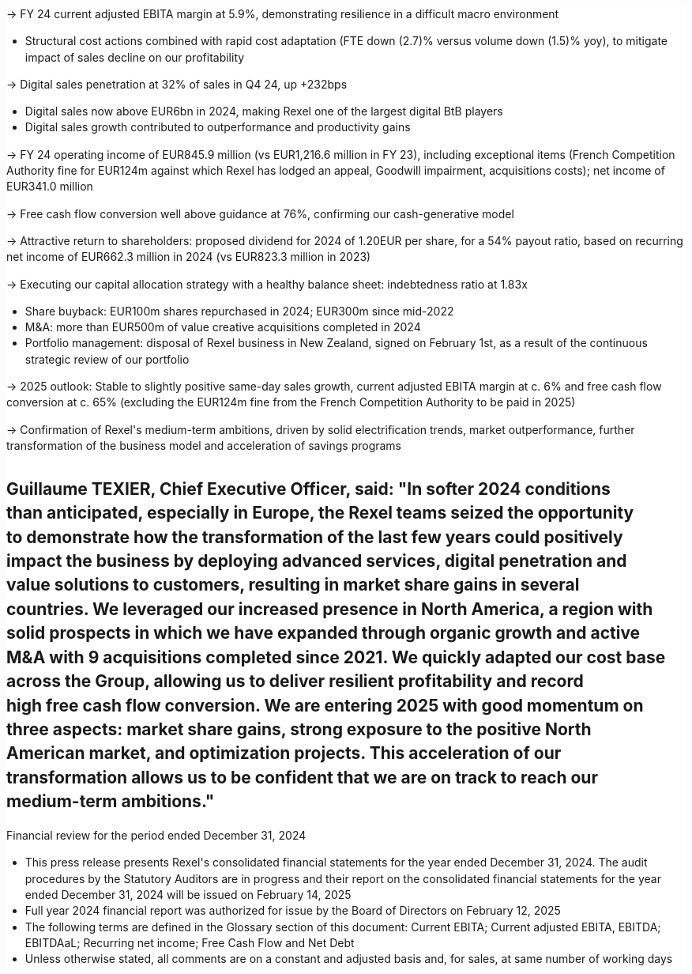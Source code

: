 -> FY 24 current adjusted EBITA margin at 5.9%, demonstrating resilience in a difficult macro environment

* Structural cost actions combined with rapid cost adaptation (FTE down (2.7)% versus volume down (1.5)% yoy), to mitigate impact of sales decline on our profitability

-> Digital sales penetration at 32% of sales in Q4 24, up +232bps

* Digital sales now above EUR6bn in 2024, making Rexel one of the largest digital BtB players
* Digital sales growth contributed to outperformance and productivity gains

-> FY 24 operating income of EUR845.9 million (vs EUR1,216.6 million in FY 23), including exceptional items (French Competition Authority fine for EUR124m against which Rexel has lodged an appeal, Goodwill impairment, acquisitions costs); net income of EUR341.0 million

-> Free cash flow conversion well above guidance at 76%, confirming our cash-generative model

-> Attractive return to shareholders: proposed dividend for 2024 of 1.20EUR per share, for a 54% payout ratio, based on recurring net income of EUR662.3 million in 2024 (vs EUR823.3 million in 2023)

-> Executing our capital allocation strategy with a healthy balance sheet: indebtedness ratio at 1.83x

* Share buyback: EUR100m shares repurchased in 2024; EUR300m since mid-2022
* M&A: more than EUR500m of value creative acquisitions completed in 2024
* Portfolio management: disposal of Rexel business in New Zealand, signed on February 1st, as a result of the continuous strategic review of our portfolio

-> 2025 outlook: Stable to slightly positive same-day sales growth, current adjusted EBITA margin at c. 6% and free cash flow conversion at c. 65% (excluding the EUR124m fine from the French Competition Authority to be paid in 2025)

-> Confirmation of Rexel's medium-term ambitions, driven by solid electrification trends, market outperformance, further transformation of the business model and acceleration of savings programs

Guillaume TEXIER, Chief Executive Officer, said: "In softer 2024 conditions   
than anticipated, especially in Europe, the Rexel teams seized the opportunity   
to demonstrate how the transformation of the last few years could positively   
impact the business by deploying advanced services, digital penetration and   
value solutions to customers, resulting in market share gains in several   
countries. We leveraged our increased presence in North America, a region with   
solid prospects in which we have expanded through organic growth and active   
M&A with 9 acquisitions completed since 2021. We quickly adapted our cost base   
across the Group, allowing us to deliver resilient profitability and record   
high free cash flow conversion. We are entering 2025 with good momentum on   
three aspects: market share gains, strong exposure to the positive North   
American market, and optimization projects. This acceleration of our   
transformation allows us to be confident that we are on track to reach our   
medium-term ambitions."   
------------------------------------------------------------------------------   
   
   
Financial review for the period ended December 31, 2024

* This press release presents Rexel's consolidated financial statements for the year ended December 31, 2024. The audit procedures by the Statutory Auditors are in progress and their report on the consolidated financial statements for the year ended December 31, 2024 will be issued on February 14, 2025
* Full year 2024 financial report was authorized for issue by the Board of Directors on February 12, 2025
* The following terms are defined in the Glossary section of this document: Current EBITA; Current adjusted EBITA, EBITDA; EBITDAaL; Recurring net income; Free Cash Flow and Net Debt
* Unless otherwise stated, all comments are on a constant and adjusted basis and, for sales, at same number of working days
